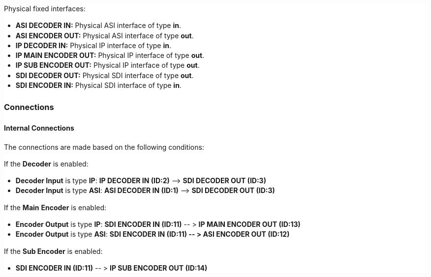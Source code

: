 Physical fixed interfaces:

- **ASI DECODER IN:** Physical ASI interface of type **in**.
- **ASI ENCODER OUT:** Physical ASI interface of type **out**.
- **IP DECODER IN:** Physical IP interface of type **in**.
- **IP MAIN ENCODER OUT:** Physical IP interface of type **out**.
- **IP SUB ENCODER OUT:** Physical IP interface of type **out**.
- **SDI DECODER OUT:** Physical SDI interface of type **out**.
- **SDI ENCODER IN:** Physical SDI interface of type **in**.

### Connections

#### Internal Connections

The connections are made based on the following conditions:

If the **Decoder** is enabled:

- **Decoder Input** is type **IP**: **IP DECODER IN (ID:2)** --\> **SDI DECODER OUT (ID:3)**
- **Decoder Input** is type **ASI**: **ASI DECODER IN (ID:1)** --\> **SDI DECODER OUT (ID:3)**

If the **Main** **Encoder** is enabled:

- **Encoder Output** is type **IP**: **SDI ENCODER IN (ID:11)** -- \> **IP MAIN ENCODER OUT (ID:13)**
- **Encoder Output** is type **ASI**: **SDI ENCODER IN (ID:11) -- \> ASI ENCODER OUT (ID:12)**

If the **Sub Encoder** is enabled:

- **SDI ENCODER IN (ID:11)** -- \> **IP SUB ENCODER OUT (ID:14)**
